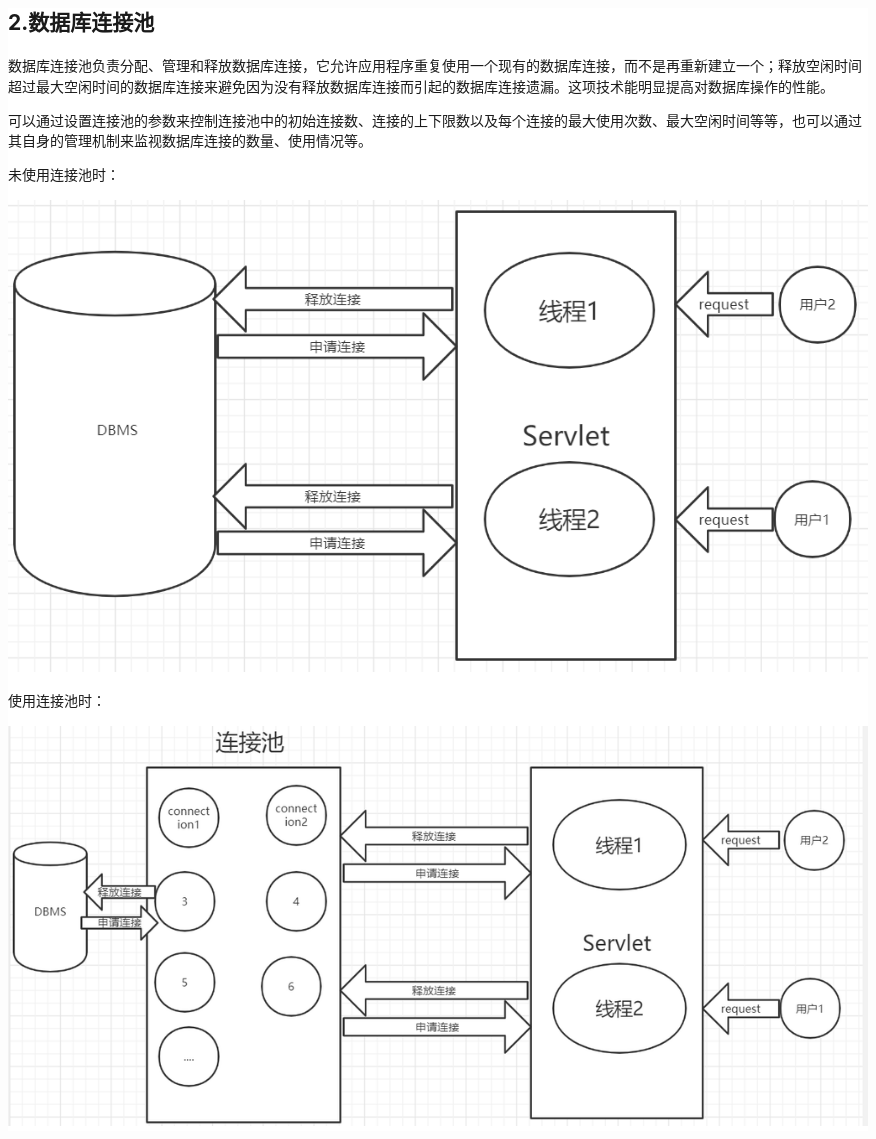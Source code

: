 
## 2.数据库连接池

数据库连接池负责分配、管理和释放数据库连接，它允许应用程序重复使用一个现有的数据库连接，而不是再重新建立一个；释放空闲时间超过最大空闲时间的数据库连接来避免因为没有释放数据库连接而引起的数据库连接遗漏。这项技术能明显提高对数据库操作的性能。

可以通过设置连接池的参数来控制连接池中的初始连接数、连接的上下限数以及每个连接的最大使用次数、最大空闲时间等等，也可以通过其自身的管理机制来监视数据库连接的数量、使用情况等。

未使用连接池时：

![](img/conn.png)

使用连接池时：

![](img/connpool.png)
